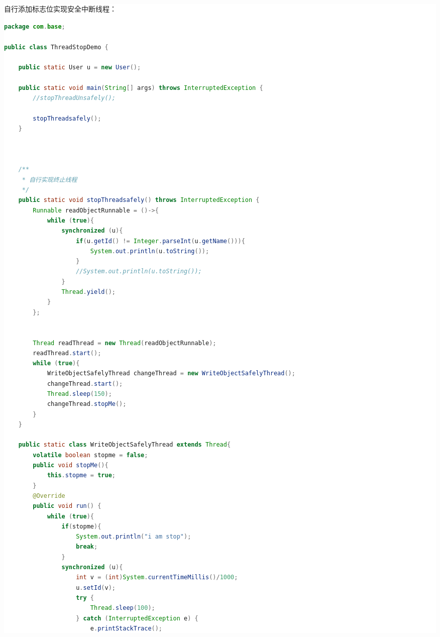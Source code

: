 

自行添加标志位实现安全中断线程：

```java
package com.base;

public class ThreadStopDemo {

    public static User u = new User();

    public static void main(String[] args) throws InterruptedException {
        //stopThreadUnsafely();

        stopThreadsafely();
    }



    /**
     * 自行实现终止线程
     */
    public static void stopThreadsafely() throws InterruptedException {
        Runnable readObjectRunnable = ()->{
            while (true){
                synchronized (u){
                    if(u.getId() != Integer.parseInt(u.getName())){
                        System.out.println(u.toString());
                    }
                    //System.out.println(u.toString());
                }
                Thread.yield();
            }
        };


        Thread readThread = new Thread(readObjectRunnable);
        readThread.start();
        while (true){
            WriteObjectSafelyThread changeThread = new WriteObjectSafelyThread();
            changeThread.start();
            Thread.sleep(150);
            changeThread.stopMe();
        }
    }

    public static class WriteObjectSafelyThread extends Thread{
        volatile boolean stopme = false;
        public void stopMe(){
            this.stopme = true;
        }
        @Override
        public void run() {
            while (true){
                if(stopme){
                    System.out.println("i am stop");
                    break;
                }
                synchronized (u){
                    int v = (int)System.currentTimeMillis()/1000;
                    u.setId(v);
                    try {
                        Thread.sleep(100);
                    } catch (InterruptedException e) {
                        e.printStackTrace();
```